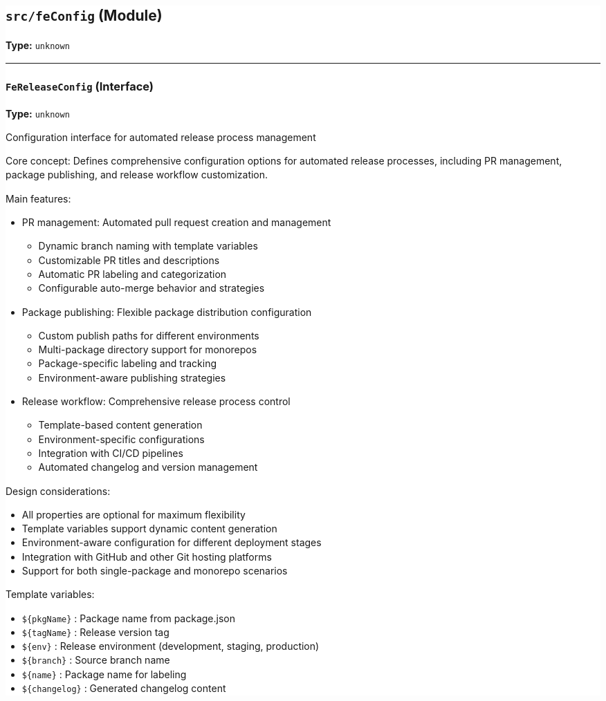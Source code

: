 ## `src/feConfig` (Module)

**Type:** `unknown`

---

### `FeReleaseConfig` (Interface)

**Type:** `unknown`

Configuration interface for automated release process management

Core concept:
Defines comprehensive configuration options for automated release
processes, including PR management, package publishing, and
release workflow customization.

Main features:

- PR management: Automated pull request creation and management
  - Dynamic branch naming with template variables
  - Customizable PR titles and descriptions
  - Automatic PR labeling and categorization
  - Configurable auto-merge behavior and strategies

- Package publishing: Flexible package distribution configuration
  - Custom publish paths for different environments
  - Multi-package directory support for monorepos
  - Package-specific labeling and tracking
  - Environment-aware publishing strategies

- Release workflow: Comprehensive release process control
  - Template-based content generation
  - Environment-specific configurations
  - Integration with CI/CD pipelines
  - Automated changelog and version management

Design considerations:

- All properties are optional for maximum flexibility
- Template variables support dynamic content generation
- Environment-aware configuration for different deployment stages
- Integration with GitHub and other Git hosting platforms
- Support for both single-package and monorepo scenarios

Template variables:

- `${pkgName}`
  : Package name from package.json
- `${tagName}`
  : Release version tag
- `${env}`
  : Release environment (development, staging, production)
- `${branch}`
  : Source branch name
- `${name}`
  : Package name for labeling
- `${changelog}`
  : Generated changelog content
